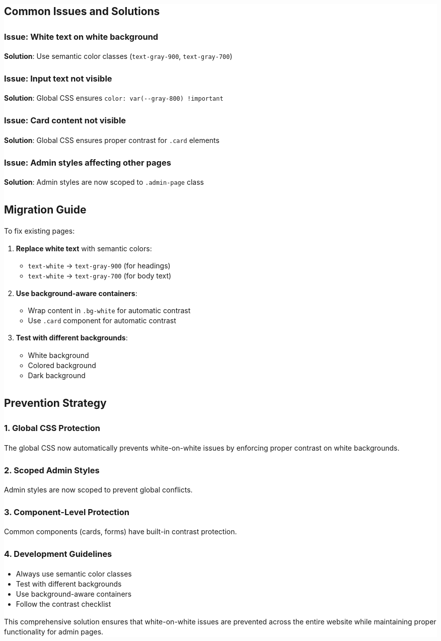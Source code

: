 ## Common Issues and Solutions

### Issue: White text on white background
**Solution**: Use semantic color classes (`text-gray-900`, `text-gray-700`)

### Issue: Input text not visible
**Solution**: Global CSS ensures `color: var(--gray-800) !important`

### Issue: Card content not visible
**Solution**: Global CSS ensures proper contrast for `.card` elements

### Issue: Admin styles affecting other pages
**Solution**: Admin styles are now scoped to `.admin-page` class

## Migration Guide

To fix existing pages:

1. **Replace white text** with semantic colors:
   - `text-white` → `text-gray-900` (for headings)
   - `text-white` → `text-gray-700` (for body text)

2. **Use background-aware containers**:
   - Wrap content in `.bg-white` for automatic contrast
   - Use `.card` component for automatic contrast

3. **Test with different backgrounds**:
   - White background
   - Colored background
   - Dark background

## Prevention Strategy

### 1. Global CSS Protection
The global CSS now automatically prevents white-on-white issues by enforcing proper contrast on white backgrounds.

### 2. Scoped Admin Styles
Admin styles are now scoped to prevent global conflicts.

### 3. Component-Level Protection
Common components (cards, forms) have built-in contrast protection.

### 4. Development Guidelines
- Always use semantic color classes
- Test with different backgrounds
- Use background-aware containers
- Follow the contrast checklist

This comprehensive solution ensures that white-on-white issues are prevented across the entire website while maintaining proper functionality for admin pages. 
